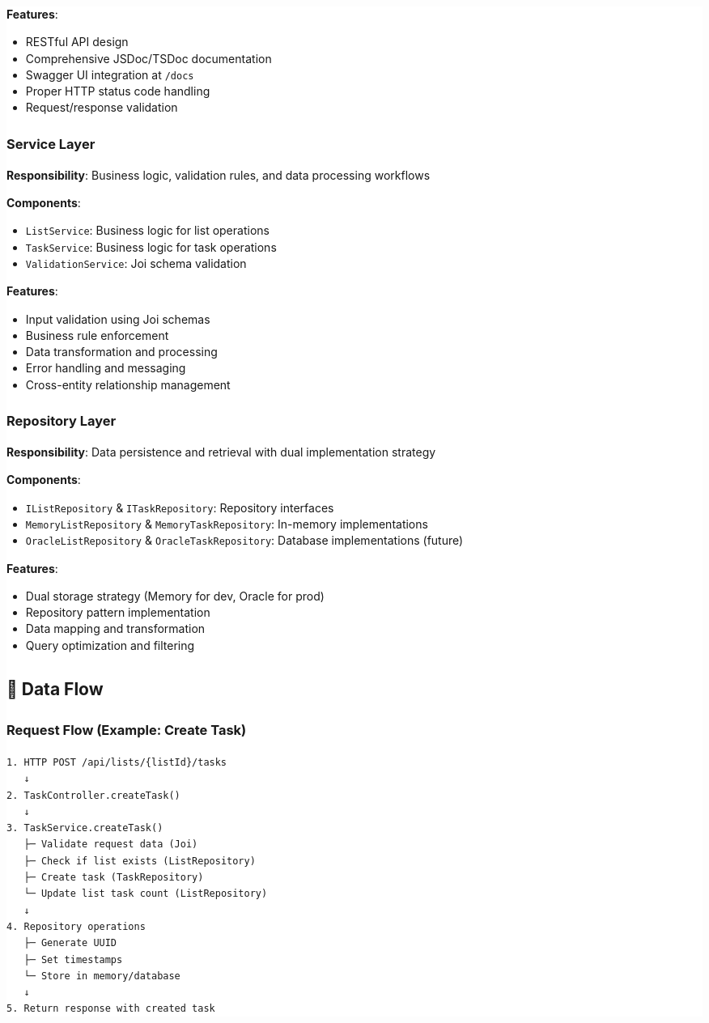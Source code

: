 **Features**:
- RESTful API design
- Comprehensive JSDoc/TSDoc documentation
- Swagger UI integration at `/docs`
- Proper HTTP status code handling
- Request/response validation

### Service Layer
**Responsibility**: Business logic, validation rules, and data processing workflows

**Components**:
- `ListService`: Business logic for list operations
- `TaskService`: Business logic for task operations
- `ValidationService`: Joi schema validation

**Features**:
- Input validation using Joi schemas
- Business rule enforcement
- Data transformation and processing
- Error handling and messaging
- Cross-entity relationship management

### Repository Layer
**Responsibility**: Data persistence and retrieval with dual implementation strategy

**Components**:
- `IListRepository` & `ITaskRepository`: Repository interfaces
- `MemoryListRepository` & `MemoryTaskRepository`: In-memory implementations
- `OracleListRepository` & `OracleTaskRepository`: Database implementations (future)

**Features**:
- Dual storage strategy (Memory for dev, Oracle for prod)
- Repository pattern implementation
- Data mapping and transformation
- Query optimization and filtering

## 🔄 Data Flow

### Request Flow (Example: Create Task)
```
1. HTTP POST /api/lists/{listId}/tasks
   ↓
2. TaskController.createTask()
   ↓ 
3. TaskService.createTask()
   ├─ Validate request data (Joi)
   ├─ Check if list exists (ListRepository)
   ├─ Create task (TaskRepository)
   └─ Update list task count (ListRepository)
   ↓
4. Repository operations
   ├─ Generate UUID
   ├─ Set timestamps
   └─ Store in memory/database
   ↓
5. Return response with created task
```
